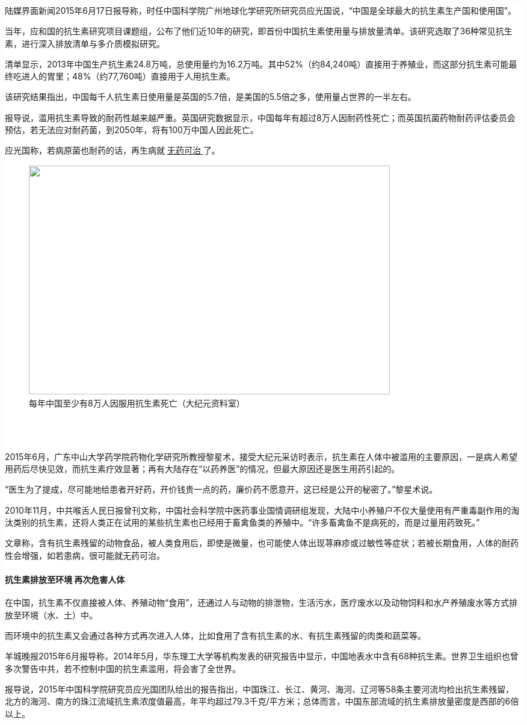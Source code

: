 </h4>
<p>
 陆媒界面新闻2015年6月17日报导称，时任中国科学院广州地球化学研究所研究员应光国说，“中国是全球最大的抗生素生产国和使用国”。
</p>
<p>
 当年，应和国的抗生素研究项目课题组，公布了他们近10年的研究，即首份中国抗生素使用量与排放量清单。该研究选取了36种常见抗生素，进行深入排放清单与多介质模拟研究。
</p>
<p>
 清单显示，2013年中国生产抗生素24.8万吨，总使用量约为16.2万吨。其中52%（约84,240吨）直接用于养殖业，而这部分抗生素可能最终吃进人的胃里；48%（约77,760吨）直接用于人用抗生素。
</p>
<p>
 该研究结果指出，中国每千人抗生素日使用量是英国的5.7倍，是美国的5.5倍之多，使用量占世界的一半左右。
</p>
<p>
 报导说，滥用抗生素导致的耐药性越来越严重。英国研究数据显示，中国每年有超过8万人因耐药性死亡；而英国抗菌药物耐药评估委员会预估，若无法应对耐药菌，到2050年，将有100万中国人因此死亡。
</p>
<p>
 应光国称，若病原菌也耐药的话，再生病就
 <a href="http://www.epochtimes.com/gb/tag/%E6%97%A0%E8%8D%AF%E5%8F%AF%E6%B2%BB.html">
  无药可治
 </a>
 了。
</p>
<figure class="wp-caption aligncenter" id="attachment_6896283" style="width: 600px">
 <a href="http://i.epochtimes.com/assets/uploads/2010/02/1002062154142054.jpg">
  <img alt="" class="wp-image-6896283 size-large" height="380" src="http://i.epochtimes.com/assets/uploads/2010/02/1002062154142054-600x380.jpg" width="600"/>
 </a>
 <br/><figcaption class="wp-caption-text">
  每年中国至少有8万人因服用抗生素死亡（大纪元资料室）
 </figcaption><br/>
</figure><br/>
<p>
 2015年6月，广东中山大学药学院药物化学研究所教授黎星术，接受大纪元采访时表示，抗生素在人体中被滥用的主要原因，一是病人希望用药后尽快见效，而抗生素疗效显著；再有大陆存在“以药养医”的情况，但最大原因还是医生用药引起的。
</p>
<p>
 “医生为了提成，尽可能地给患者开好药，开价钱贵一点的药，廉价药不愿意开，这已经是公开的秘密了。”黎星术说。
</p>
<p>
 2010年11月，中共喉舌人民日报曾刊文称，中国社会科学院中医药事业国情调研组发现，大陆中小养殖户不仅大量使用有严重毒副作用的淘汰类别的抗生素，还将人类正在试用的某些抗生素也已经用于畜禽鱼类的养殖中。“许多畜禽鱼不是病死的，而是过量用药致死。”
</p>
<p>
 文章称，含有抗生素残留的动物食品，被人类食用后，即使是微量，也可能使人体出现荨麻疹或过敏性等症状；若被长期食用，人体的耐药性会增强，如若患病，很可能就无药可治。
</p>
<h4>
 抗生素排放至环境 再次危害人体
</h4>
<p>
 在中国，抗生素不仅直接被人体、养殖动物“食用”，还通过人与动物的排泄物，生活污水，医疗废水以及动物饲料和水产养殖废水等方式排放至环境（水、土）中。
</p>
<p>
 而环境中的抗生素又会通过各种方式再次进入人体，比如食用了含有抗生素的水、有抗生素残留的肉类和蔬菜等。
</p>
<p>
 羊城晚报2015年6月报导称，2014年5月，华东理工大学等机构发表的研究报告中显示，中国地表水中含有68种抗生素。世界卫生组织也曾多次警告中共，若不控制中国的抗生素滥用，将会害了全世界。
</p>
<p>
 报导说，2015年中国科学院研究员应光国团队给出的报告指出，中国珠江、长江、黄河、海河、辽河等58条主要河流均检出抗生素残留，北方的海河、南方的珠江流域抗生素浓度值最高，年平均超过79.3千克/平方米；总体而言，中国东部流域的抗生素排放量密度是西部的6倍以上。
</p>
<figure class="wp-caption aligncenter" id="attachment_6857085" style="width: 600px">